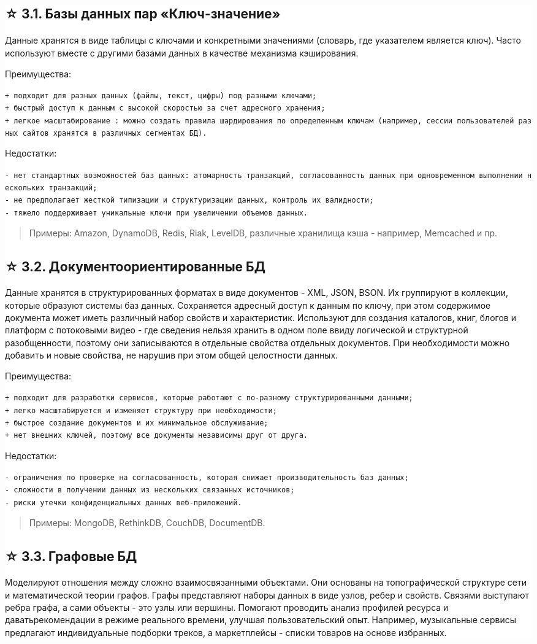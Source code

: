 ## ☆ 3.1.  Базы данных пар «Ключ-значение»

Данные хранятся в виде таблицы с ключами и конкретными значениями (словарь, где указателем является ключ). Часто используют вместе с другими базами данных в качестве механизма кэширования.

Преимущества:

    + подходит для разных данных (файлы, текст, цифры) под разными ключами;
    + быстрый доступ к данным с высокой скоростью за счет адресного хранения;
    + легкое масштабирование : можно создать правила шардирования по определенным ключам (например, сессии пользователей разных сайтов хранятся в различных сегментах БД).

Недостатки:

    - нет стандартных возможностей баз данных: атомарность транзакций, согласованность данных при одновременном выполнении нескольких транзакций;
    - не предполагает жесткой типизации и структуризации данных, контроль их валидности;
    - тяжело поддерживает уникальные ключи при увеличении объемов данных.

> Примеры: Amazon, DynamoDB, Redis, Riak, LevelDB,  различные хранилища кэша - например, Memcached и пр.

## ☆ 3.2. Документоориентированные БД

Данные хранятся в структурированных форматах в виде документов - XML, JSON, BSON. Их группируют в коллекции, которые образуют системы баз данных. Сохраняется адресный доступ к данным по ключу, при этом содержимое документа может иметь различный набор свойств и характеристик. Используют для создания каталогов, книг, блогов и платформ с потоковыми видео - где сведения нельзя хранить в одном поле ввиду логической и структурной разобщенности, поэтому они записываются в отдельные свойства отдельных документов. При необходимости можно добавить и новые свойства, не нарушив при этом общей целостности данных.

Преимущества:

    + подходит для разработки сервисов, которые работают с по-разному структурированными данными;
    + легко масштабируется и изменяет структуру при необходимости;
    + быстрое создание документов и их минимальное обслуживание;
    + нет внешних ключей, поэтому все документы независимы друг от друга.

Недостатки:

    - ограничения по проверке на согласованность, которая снижает производительность баз данных;
    - сложности в получении данных из нескольких связанных источников;
    - риски утечки конфиденциальных данных веб-приложений.

> Примеры: MongoDB, RethinkDB, CouchDB, DocumentDB.

## ☆ 3.3. Графовые БД

Моделируют отношения между сложно взаимосвязанными объектами. Они основаны на топографической структуре сети и  математической теории графов. Графы представляют наборы данных в виде узлов, ребер и свойств. Связями выступают ребра графа, а сами объекты - это узлы или вершины. Помогают проводить анализ профилей ресурса и даватьрекомендации в режиме реального времени, улучшая пользовательский опыт. Например, музыкальные сервисы предлагают индивидуальные подборки треков, а маркетплейсы - списки товаров на основе избранных.
